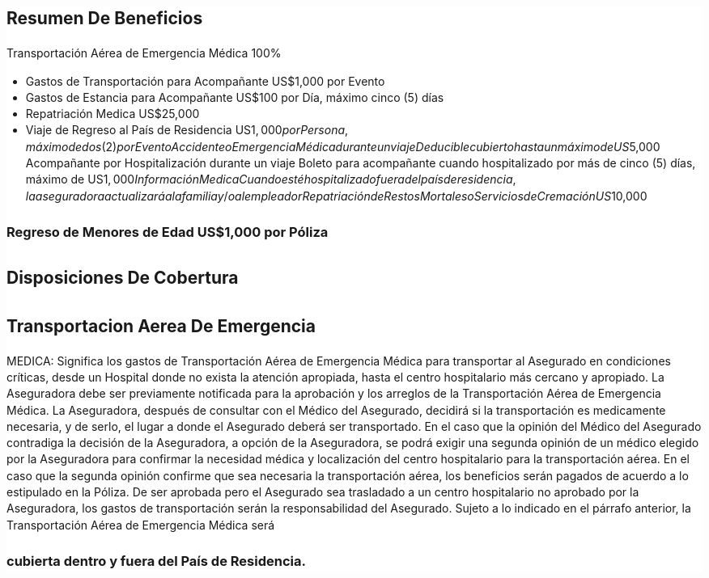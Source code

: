 ## Resumen De Beneficios

Transportación Aérea de Emergencia Médica  100%
- Gastos de Transportación para
Acompañante US$1,000 por Evento
- Gastos de Estancia para Acompañante US$100 por Día, máximo cinco (5) días
- Repatriación Medica US$25,000
- Viaje de Regreso al País de Residencia  US$1,000 por Persona, máximo de dos (2) por Evento
Accidente o Emergencia Médica durante un viaje Deducible cubierto hasta un máximo de US$5,000
Acompañante por Hospitalización durante un
viaje
Boleto para acompañante cuando hospitalizado por más de
cinco (5) días, máximo de US$1,000
Información Medica Cuando esté hospitalizado fuera del país de residencia, la
aseguradora actualizará a la familia y / o al empleador
Repatriación de Restos Mortales o Servicios de
Cremación  US$10,000
### Regreso de Menores de Edad  US$1,000 por Póliza

## Disposiciones De Cobertura

## Transportacion Aerea De Emergencia
MEDICA: Significa los gastos de Transportación Aérea
de Emergencia Médica para transportar al Asegurado
en condiciones críticas, desde un Hospital donde no
exista la atención apropiada, hasta el centro hospitalario
más cercano y apropiado. La Aseguradora debe ser
previamente notificada para la aprobación y los arreglos
de la Transportación Aérea de Emergencia Médica. La
Aseguradora, después de consultar con el Médico del
Asegurado, decidirá si la transportación es
medicamente necesaria, y de serlo, el lugar a donde el
Asegurado deberá ser transportado. En el caso que la
opinión del Médico del Asegurado contradiga la
decisión de la Aseguradora, a opción de la
Aseguradora, se podrá exigir una segunda opinión de
un médico elegido por la Aseguradora para confirmar la
necesidad médica y localización del centro hospitalario
para la transportación aérea. En el caso que la segunda
opinión confirme que sea necesaria la transportación
aérea, los beneficios serán pagados de acuerdo a lo
estipulado en la Póliza. De ser aprobada pero el
Asegurado sea trasladado a un centro hospitalario no
aprobado por la Aseguradora, los gastos de
transportación serán la responsabilidad del Asegurado.
Sujeto a lo indicado en el párrafo anterior, la
Transportación Aérea de Emergencia Médica será
### cubierta dentro y fuera del País de Residencia.

